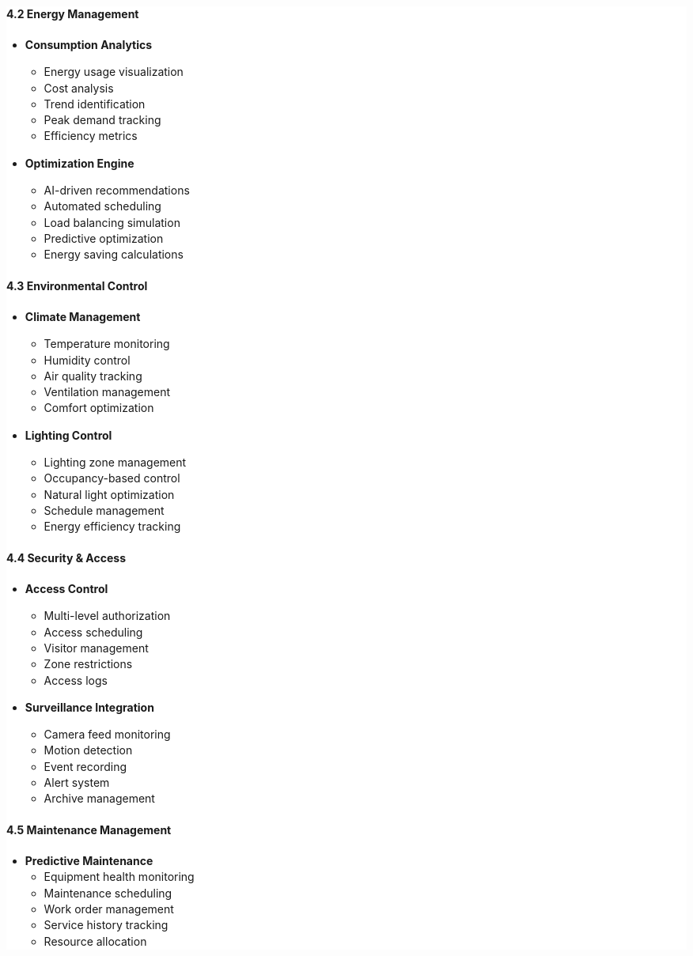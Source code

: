 #### 4.2 Energy Management
- **Consumption Analytics**
  - Energy usage visualization
  - Cost analysis
  - Trend identification
  - Peak demand tracking
  - Efficiency metrics

- **Optimization Engine**
  - AI-driven recommendations
  - Automated scheduling
  - Load balancing simulation
  - Predictive optimization
  - Energy saving calculations

#### 4.3 Environmental Control
- **Climate Management**
  - Temperature monitoring
  - Humidity control
  - Air quality tracking
  - Ventilation management
  - Comfort optimization

- **Lighting Control**
  - Lighting zone management
  - Occupancy-based control
  - Natural light optimization
  - Schedule management
  - Energy efficiency tracking

#### 4.4 Security & Access
- **Access Control**
  - Multi-level authorization
  - Access scheduling
  - Visitor management
  - Zone restrictions
  - Access logs

- **Surveillance Integration**
  - Camera feed monitoring
  - Motion detection
  - Event recording
  - Alert system
  - Archive management

#### 4.5 Maintenance Management
- **Predictive Maintenance**
  - Equipment health monitoring
  - Maintenance scheduling
  - Work order management
  - Service history tracking
  - Resource allocation
